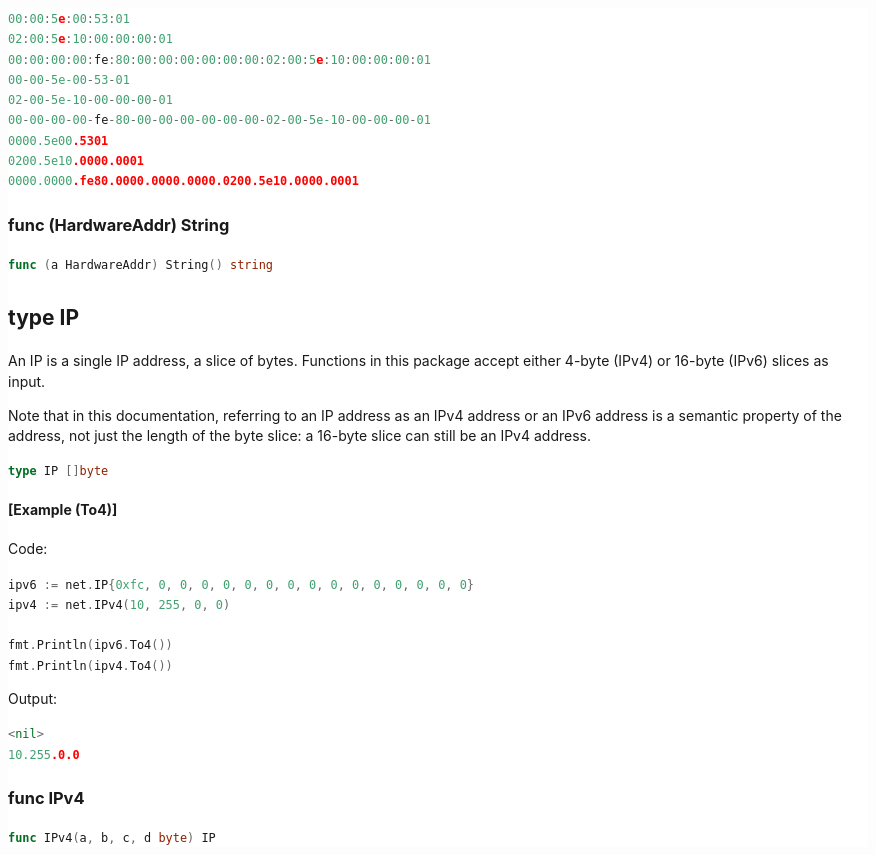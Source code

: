 ```go
00:00:5e:00:53:01
02:00:5e:10:00:00:00:01
00:00:00:00:fe:80:00:00:00:00:00:00:02:00:5e:10:00:00:00:01
00-00-5e-00-53-01
02-00-5e-10-00-00-00-01
00-00-00-00-fe-80-00-00-00-00-00-00-02-00-5e-10-00-00-00-01
0000.5e00.5301
0200.5e10.0000.0001
0000.0000.fe80.0000.0000.0000.0200.5e10.0000.0001
```

### func (HardwareAddr) String

```go
func (a HardwareAddr) String() string
```

type IP
-------

An IP is a single IP address, a slice of bytes. Functions in this
package accept either 4-byte (IPv4) or 16-byte (IPv6) slices as input.

Note that in this documentation, referring to an IP address as an IPv4
address or an IPv6 address is a semantic property of the address, not
just the length of the byte slice: a 16-byte slice can still be an IPv4
address.

```go
type IP []byte
```

#### [Example (To4)]

Code:

```go
ipv6 := net.IP{0xfc, 0, 0, 0, 0, 0, 0, 0, 0, 0, 0, 0, 0, 0, 0, 0}
ipv4 := net.IPv4(10, 255, 0, 0)

fmt.Println(ipv6.To4())
fmt.Println(ipv4.To4())
```

Output:

```go
<nil>
10.255.0.0
```

### func IPv4

```go
func IPv4(a, b, c, d byte) IP
```
